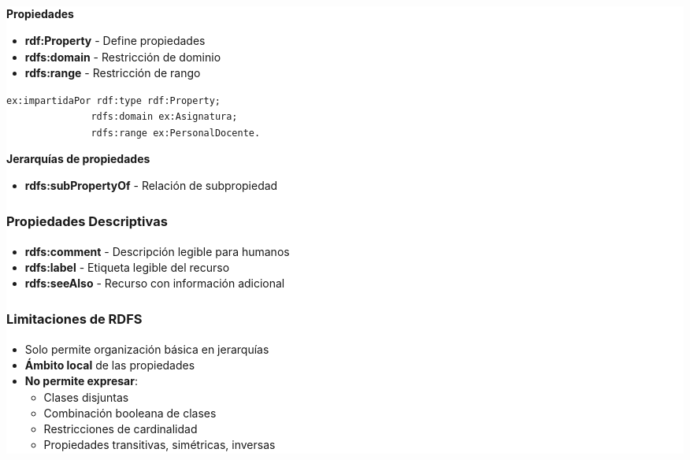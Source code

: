 **Propiedades**
- **rdf:Property** - Define propiedades
- **rdfs:domain** - Restricción de dominio
- **rdfs:range** - Restricción de rango

```turtle
ex:impartidaPor rdf:type rdf:Property;
               rdfs:domain ex:Asignatura;
               rdfs:range ex:PersonalDocente.
```

**Jerarquías de propiedades**
- **rdfs:subPropertyOf** - Relación de subpropiedad
### Propiedades Descriptivas
- **rdfs:comment** - Descripción legible para humanos
- **rdfs:label** - Etiqueta legible del recurso
- **rdfs:seeAlso** - Recurso con información adicional
### Limitaciones de RDFS
- Solo permite organización básica en jerarquías
- **Ámbito local** de las propiedades
- **No permite expresar**:
	- Clases disjuntas
	- Combinación booleana de clases
	- Restricciones de cardinalidad
	- Propiedades transitivas, simétricas, inversas